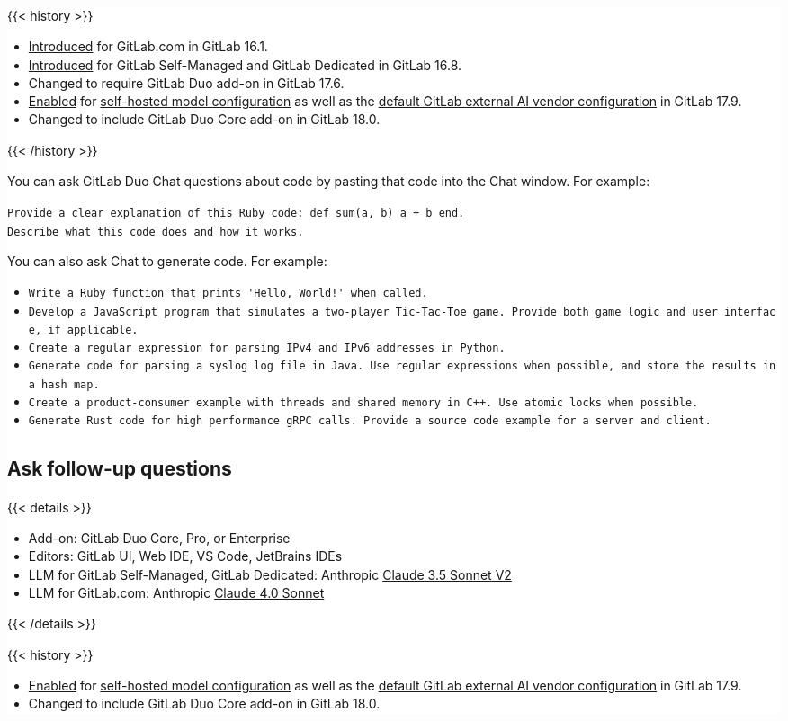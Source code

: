 {{< history >}}

- [Introduced](https://gitlab.com/gitlab-org/gitlab/-/merge_requests/122235) for GitLab.com in GitLab 16.1.
- [Introduced](https://gitlab.com/gitlab-org/gitlab/-/merge_requests/122235) for GitLab Self-Managed and GitLab Dedicated in GitLab 16.8.
- Changed to require GitLab Duo add-on in GitLab 17.6.
- [Enabled](https://gitlab.com/groups/gitlab-org/-/epics/15227) for [self-hosted model configuration](../../administration/gitlab_duo_self_hosted/_index.md#self-hosted-ai-gateway-and-llms) as well as the [default GitLab external AI vendor configuration](../../administration/gitlab_duo_self_hosted/_index.md#gitlabcom-ai-gateway-with-default-gitlab-external-vendor-llms) in GitLab 17.9.
- Changed to include GitLab Duo Core add-on in GitLab 18.0.

{{< /history >}}

You can ask GitLab Duo Chat questions about code by pasting that code into
the Chat window. For example:

```plaintext
Provide a clear explanation of this Ruby code: def sum(a, b) a + b end.
Describe what this code does and how it works.
```

You can also ask Chat to generate code. For example:

- `Write a Ruby function that prints 'Hello, World!' when called.`
- `Develop a JavaScript program that simulates a two-player Tic-Tac-Toe game. Provide both game logic and user interface, if applicable.`
- `Create a regular expression for parsing IPv4 and IPv6 addresses in Python.`
- `Generate code for parsing a syslog log file in Java. Use regular expressions when possible, and store the results in a hash map.`
- `Create a product-consumer example with threads and shared memory in C++. Use atomic locks when possible.`
- `Generate Rust code for high performance gRPC calls. Provide a source code example for a server and client.`

## Ask follow-up questions

{{< details >}}

- Add-on: GitLab Duo Core, Pro, or Enterprise
- Editors: GitLab UI, Web IDE, VS Code, JetBrains IDEs
- LLM for GitLab Self-Managed, GitLab Dedicated: Anthropic [Claude 3.5 Sonnet V2](https://console.cloud.google.com/vertex-ai/publishers/anthropic/model-garden/claude-3-5-sonnet-v2)
- LLM for GitLab.com: Anthropic [Claude 4.0 Sonnet](https://console.cloud.google.com/vertex-ai/publishers/anthropic/model-garden/claude-sonnet-4)

{{< /details >}}

{{< history >}}

- [Enabled](https://gitlab.com/groups/gitlab-org/-/epics/15227) for [self-hosted model configuration](../../administration/gitlab_duo_self_hosted/_index.md#self-hosted-ai-gateway-and-llms) as well as the [default GitLab external AI vendor configuration](../../administration/gitlab_duo_self_hosted/_index.md#gitlabcom-ai-gateway-with-default-gitlab-external-vendor-llms) in GitLab 17.9.
- Changed to include GitLab Duo Core add-on in GitLab 18.0.
